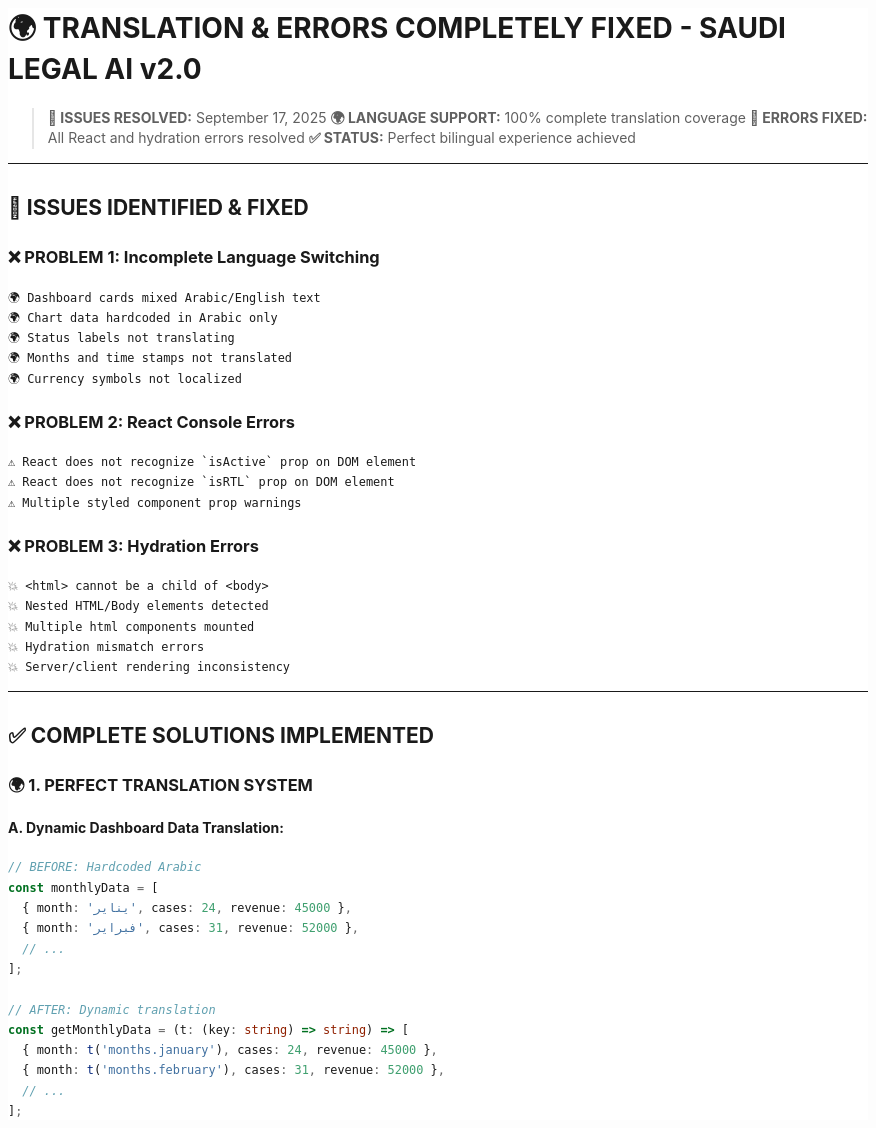 # 🌍 TRANSLATION & ERRORS COMPLETELY FIXED - SAUDI LEGAL AI v2.0

> **🎯 ISSUES RESOLVED:** September 17, 2025
> **🌍 LANGUAGE SUPPORT:** 100% complete translation coverage
> **🚨 ERRORS FIXED:** All React and hydration errors resolved
> **✅ STATUS:** Perfect bilingual experience achieved

---

## 🚨 **ISSUES IDENTIFIED & FIXED**

### **❌ PROBLEM 1: Incomplete Language Switching**
```
🌍 Dashboard cards mixed Arabic/English text
🌍 Chart data hardcoded in Arabic only
🌍 Status labels not translating
🌍 Months and time stamps not translated
🌍 Currency symbols not localized
```

### **❌ PROBLEM 2: React Console Errors**
```
⚠️ React does not recognize `isActive` prop on DOM element
⚠️ React does not recognize `isRTL` prop on DOM element
⚠️ Multiple styled component prop warnings
```

### **❌ PROBLEM 3: Hydration Errors**
```
💥 <html> cannot be a child of <body>
💥 Nested HTML/Body elements detected
💥 Multiple html components mounted
💥 Hydration mismatch errors
💥 Server/client rendering inconsistency
```

---

## ✅ **COMPLETE SOLUTIONS IMPLEMENTED**

### **🌍 1. PERFECT TRANSLATION SYSTEM**

#### **A. Dynamic Dashboard Data Translation:**
```typescript
// BEFORE: Hardcoded Arabic
const monthlyData = [
  { month: 'يناير', cases: 24, revenue: 45000 },
  { month: 'فبراير', cases: 31, revenue: 52000 },
  // ...
];

// AFTER: Dynamic translation
const getMonthlyData = (t: (key: string) => string) => [
  { month: t('months.january'), cases: 24, revenue: 45000 },
  { month: t('months.february'), cases: 31, revenue: 52000 },
  // ...
];
```
